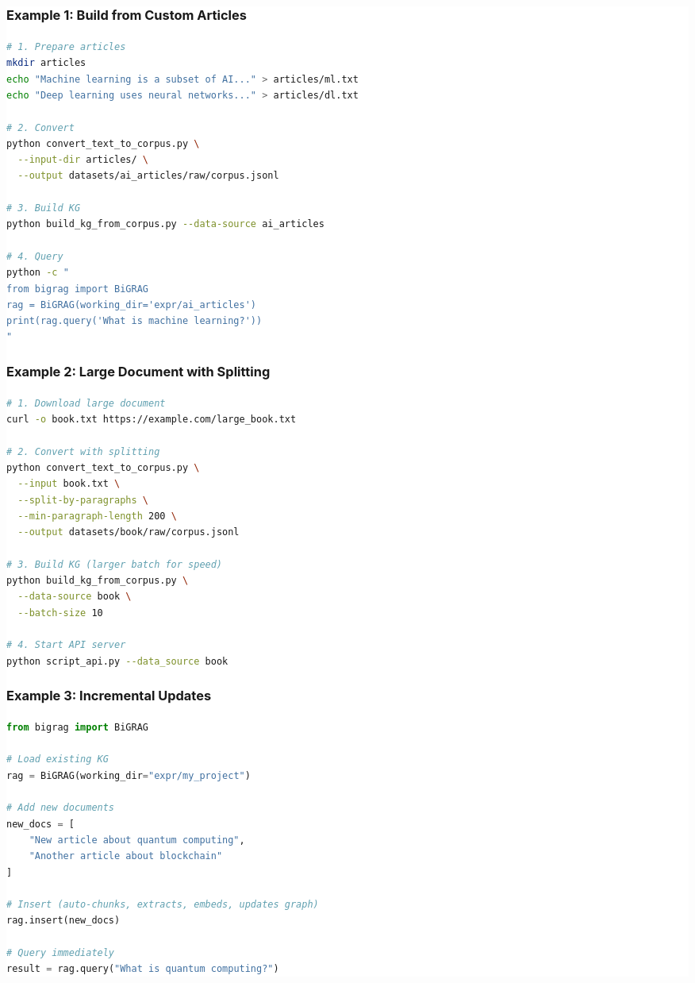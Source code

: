 ### Example 1: Build from Custom Articles

```bash
# 1. Prepare articles
mkdir articles
echo "Machine learning is a subset of AI..." > articles/ml.txt
echo "Deep learning uses neural networks..." > articles/dl.txt

# 2. Convert
python convert_text_to_corpus.py \
  --input-dir articles/ \
  --output datasets/ai_articles/raw/corpus.jsonl

# 3. Build KG
python build_kg_from_corpus.py --data-source ai_articles

# 4. Query
python -c "
from bigrag import BiGRAG
rag = BiGRAG(working_dir='expr/ai_articles')
print(rag.query('What is machine learning?'))
"
```

### Example 2: Large Document with Splitting

```bash
# 1. Download large document
curl -o book.txt https://example.com/large_book.txt

# 2. Convert with splitting
python convert_text_to_corpus.py \
  --input book.txt \
  --split-by-paragraphs \
  --min-paragraph-length 200 \
  --output datasets/book/raw/corpus.jsonl

# 3. Build KG (larger batch for speed)
python build_kg_from_corpus.py \
  --data-source book \
  --batch-size 10

# 4. Start API server
python script_api.py --data_source book
```

### Example 3: Incremental Updates

```python
from bigrag import BiGRAG

# Load existing KG
rag = BiGRAG(working_dir="expr/my_project")

# Add new documents
new_docs = [
    "New article about quantum computing",
    "Another article about blockchain"
]

# Insert (auto-chunks, extracts, embeds, updates graph)
rag.insert(new_docs)

# Query immediately
result = rag.query("What is quantum computing?")
```